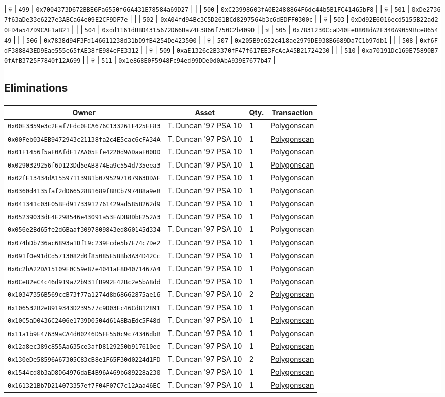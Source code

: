 | 💀 | `499` | `0x7004373D672BBE6Fa6550f66A431E78584a69D27` |
|  | `500` | `0xC23998603fA0E2488864F6dc44b5B1FC41465bF8` |
| 💀 | `501` | `0xDe27367f63aDe33e6227e3ABCa64e09E2CF9DF7e` |
|  | `502` | `0xA04fd94Bc3C5D261BCd8297564b3c6dEDFF0300c` |
| 💀 | `503` | `0xDd92E6016ecd5155B22ad20FD4a547D9CAE1aB21` |
|  | `504` | `0xdd1161dBBD4315672D66Ba74F3866f750C2b409D` |
| 💀 | `505` | `0x7831230CcaD40FeD808dA2F340A9059Bce865449` |
|  | `506` | `0x7838d94F3Fd146611238d31bD9fB4254De423500` |
| 💀 | `507` | `0x205B9c652c418ae2979DE938B6689Da7C1b97db1` |
|  | `508` | `0xf6FdF388843ED9Eae555e65fAE38fE984eFE3312` |
| 💀 | `509` | `0xaE1326c2B3370fF47f617EE3FcAcA45B21724230` |
|  | `510` | `0xa70191Dc169E75890B70fAfB3725F7840f12A699` |
| 💀 | `511` | `0x1e868E0F5948Fc94ed99DDe0d0AbA939E7677b47` |


## Eliminations

| Owner | Asset | Qty. | Transaction |
| --- | --- | --- | --- |
| `0x00E3359e3c2Eaf7Fdc0ECA676C133261F425EF83` | T. Duncan '97 PSA 10 | 1 | [Polygonscan](https://polygonscan.com/tx/0xb9a6e8969f2a1e9b28ca4c75d25799265b6bdb82e5fafccd69da8f337d343f97) |
| `0x00Feb034EB9472943c21138fa2c4E5cac6cFA34A` | T. Duncan '97 PSA 10 | 1 | [Polygonscan](https://polygonscan.com/tx/0x65e70a36d62e51a42bede7d4e7753c209594cc30a1d1b18532e1a4e1a6997262) |
| `0x01F1456f5aF0AfdF17AA05Efe4220d9ADaaF00DD` | T. Duncan '97 PSA 10 | 1 | [Polygonscan](https://polygonscan.com/tx/0x66a08f042311f35f9e38e77cecceb38e8e1097a5924e54dcd4db62086de5e4c7) |
| `0x0290329256f6D123Dd5eAB874Ea9c554d735eea3` | T. Duncan '97 PSA 10 | 1 | [Polygonscan](https://polygonscan.com/tx/0x9914e16513c6e6c34f0777df270f89ab94a21bc71d2dac76f490b11ac7427f28) |
| `0x02fE13434dA155971139B1b0795297107963DDAF` | T. Duncan '97 PSA 10 | 1 | [Polygonscan](https://polygonscan.com/tx/0x3eb7dd72eb4d6209e735903fbd34a87eacb2dd5171ef4e5c7d0ef79b3c7253a2) |
| `0x0360d4135faf2dD66528B1689f8BCb7974B8a9e8` | T. Duncan '97 PSA 10 | 1 | [Polygonscan](https://polygonscan.com/tx/0x50a104239707833e47fc6b1c615cedcecc91e97f9618a8e44eca9aa547437a75) |
| `0x041341c03E05BFd91733912761429ad585B262d9` | T. Duncan '97 PSA 10 | 1 | [Polygonscan](https://polygonscan.com/tx/0xf81a6e224cadd6bbf77ccfd25babb586006a1d626e90cd8bcf15447fb7724b1d) |
| `0x05239033dE4E298546e43091a53FADB8DbE252A3` | T. Duncan '97 PSA 10 | 1 | [Polygonscan](https://polygonscan.com/tx/0xf8ab2fef903e4d952a7846a6339b10488eb341f405ab3d02444239ebda448e57) |
| `0x056e2Bd65fe2d6Baaf3097809843ed860145d334` | T. Duncan '97 PSA 10 | 1 | [Polygonscan](https://polygonscan.com/tx/0xd41e3b232bf0a2e2b2b78b6024299738569a39cf05f6f5dea07c3cf58fbfda5e) |
| `0x074bDb736ac6893a1Df19c239Fcde5b7E74c7De2` | T. Duncan '97 PSA 10 | 1 | [Polygonscan](https://polygonscan.com/tx/0x6eab72d148f10d23d40c39e0a102ffd32a0cd5851605cd560ade88315cb27a78) |
| `0x091f0e91dCd5713082d0f85085E5BBb3A34D42Cc` | T. Duncan '97 PSA 10 | 1 | [Polygonscan](https://polygonscan.com/tx/0x4b741b3138e52d8fda20566c44b50d72ff5fc3dcc1d17b3d8adac8daadfebbe1) |
| `0x0c2bA22DA15109F0C59e87e4041aF8D4071467A4` | T. Duncan '97 PSA 10 | 1 | [Polygonscan](https://polygonscan.com/tx/0x1144be327b0f59ce81b0ea3534e13a78899739d58ec5575ee368d413401249c6) |
| `0x0CeB2eC4c46d919a72b931fB992E42Bc2e5bA8dd` | T. Duncan '97 PSA 10 | 1 | [Polygonscan](https://polygonscan.com/tx/0xbf98b24ba6f3d76f94301cedea8a92437ce4ac81a695a0c1dfcd8efb5ae1db52) |
| `0x10347356B569ccB73f77a1274d8b68662875ae16` | T. Duncan '97 PSA 10 | 2 | [Polygonscan](https://polygonscan.com/tx/0x1872add90bb8980ff6b43e8dfa96d9f8c09cbfd17c6bb708ff5ee579322d40f3) |
| `0x106532B2e8919343D239577c9D03Ec46Cd812891` | T. Duncan '97 PSA 10 | 1 | [Polygonscan](https://polygonscan.com/tx/0xf07c35e2bce79a6b933d88744f2c1755e5c0d5b5e72039a9caa9549265334277) |
| `0x10C5aD0436C2406e1739D0504d61A8BaEdc5F48d` | T. Duncan '97 PSA 10 | 1 | [Polygonscan](https://polygonscan.com/tx/0x0a1179bdf9fa0a26e60450bc3903bb6683e359579e8abcc13959d456106c18f8) |
| `0x11a1b9E47639aCA4d00246D5FE550c9c74346dbB` | T. Duncan '97 PSA 10 | 1 | [Polygonscan](https://polygonscan.com/tx/0x5be865a41a5c223fe7804bcf2cebe12ea71dd74e24db7397a6c199e9b2973348) |
| `0x12a8ec389c855Aa635ce3afD8129250b917610ee` | T. Duncan '97 PSA 10 | 1 | [Polygonscan](https://polygonscan.com/tx/0xb9cb4a621c57d08772de3751279331b34ee1a22309546e3b04e6c7f50704692f) |
| `0x130eDe58596A67305C83cB8e1F65F30d0224d1FD` | T. Duncan '97 PSA 10 | 2 | [Polygonscan](https://polygonscan.com/tx/0xba35f324b25d4b177ec7cf4115b4d518a8143104ba8f5a01e255c0138948e906) |
| `0x1544cd8b3aD8D64976daE4B96A469b689228a230` | T. Duncan '97 PSA 10 | 1 | [Polygonscan](https://polygonscan.com/tx/0x991b1c45e72234af53798ff24340bf3619223e2c6df3f545a96e99a698b8bc85) |
| `0x161321Bb7D214073357ef7F04F07C7c12Aaa46EC` | T. Duncan '97 PSA 10 | 1 | [Polygonscan](https://polygonscan.com/tx/0x4429df3dd09d86f2d9e38377ef460e0de3c9d68e5c49ab7f1be1ba7df24c4dc5) |